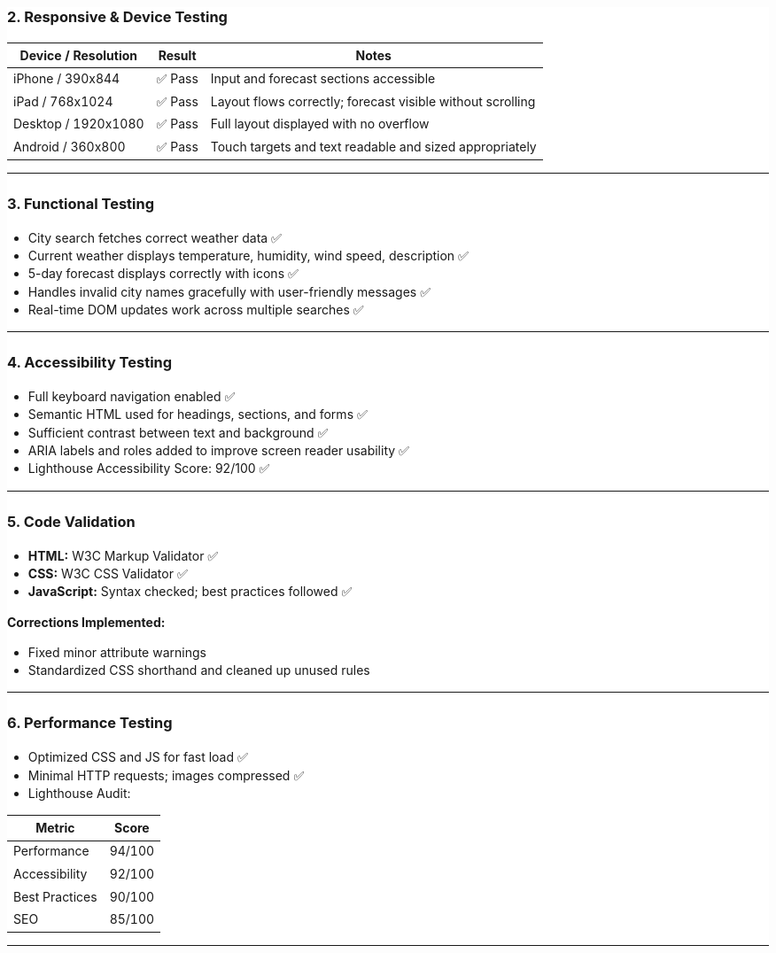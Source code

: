 ### 2. Responsive & Device Testing

| Device / Resolution | Result | Notes |
|--------------------|--------|-------|
| iPhone / 390x844   | ✅ Pass | Input and forecast sections accessible |
| iPad / 768x1024    | ✅ Pass | Layout flows correctly; forecast visible without scrolling |
| Desktop / 1920x1080| ✅ Pass | Full layout displayed with no overflow |
| Android / 360x800  | ✅ Pass | Touch targets and text readable and sized appropriately |

---

### 3. Functional Testing

- City search fetches correct weather data ✅  
- Current weather displays temperature, humidity, wind speed, description ✅  
- 5-day forecast displays correctly with icons ✅  
- Handles invalid city names gracefully with user-friendly messages ✅  
- Real-time DOM updates work across multiple searches ✅  

---

### 4. Accessibility Testing

- Full keyboard navigation enabled ✅  
- Semantic HTML used for headings, sections, and forms ✅  
- Sufficient contrast between text and background ✅  
- ARIA labels and roles added to improve screen reader usability ✅  
- Lighthouse Accessibility Score: 92/100 ✅  

---

### 5. Code Validation

- **HTML:** W3C Markup Validator ✅  
- **CSS:** W3C CSS Validator ✅  
- **JavaScript:** Syntax checked; best practices followed ✅  

**Corrections Implemented:**  
- Fixed minor attribute warnings  
- Standardized CSS shorthand and cleaned up unused rules  

---

### 6. Performance Testing

- Optimized CSS and JS for fast load ✅  
- Minimal HTTP requests; images compressed ✅  
- Lighthouse Audit:

| Metric           | Score |
|------------------|-------|
| Performance      | 94/100|
| Accessibility    | 92/100|
| Best Practices   | 90/100|
| SEO              | 85/100|

---